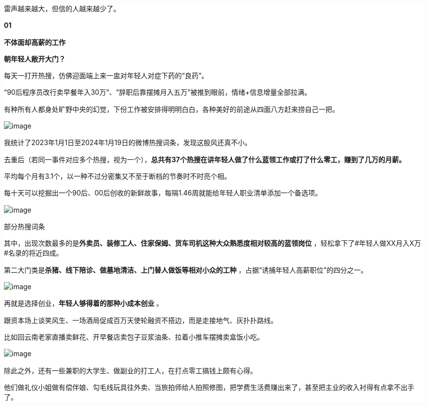 雷声越来越大，但信的人越来越少了。


**01** 


**不体面却高薪的工作** 


**朝年轻人敞开大门？** 


每天一打开热搜，仿佛迎面端上来一盅对年轻人对症下药的“良药”。


“90后程序员改行卖早餐年入30万”、“辞职后靠摆摊月入五万”被推到眼前，情绪+信息增量全部拉满。


有种所有人都身处旷野中央的幻觉，下份工作被安排得明明白白，各种美好的前途从四面八方赶来捞自己一把。


![image](https://chinadigitaltimes.net/chinese/files/2024/01/post-704410-65addb04aeae5.png)


我统计了2023年1月1日至2024年1月19日的微博热搜词条，发现这股风还真不小。


去重后（若同一事件对应多个热搜，视为一个），**总共有37个热搜在讲年轻人做了什么蓝领工作或打了什么零工，赚到了几万的月薪。** 


平均每个月有3.1个，以一种不过分密集又不至于断档的节奏时不时亮个相。


每十天可以挖掘出一个90后、00后创收的新鲜故事，每隔1.46周就能给年轻人职业清单添加一个备选项。


![image](https://chinadigitaltimes.net/chinese/files/2024/01/post-704410-65addb04c463e.png)


部分热搜词条


其中，出现次数最多的是**外卖员、装修工人、住家保姆、货车司机这种大众熟悉度相对较高的蓝领岗位** ，轻松拿下了#年轻人做XX月入X万#名录的将近四成。


第二大门类是**杀猪、线下陪诊、做墓地清洁、上门替人做饭等相对小众的工种** ，占据“诱捕年轻人高薪职位”的四分之一。


![image](https://chinadigitaltimes.net/chinese/files/2024/01/post-704410-65addb04cd5bd.png)


再就是选择创业，**年轻人够得着的那种小成本创业** 。


跟资本场上谈笑风生、一场酒局促成百万天使轮融资不搭边，而是走接地气、灰扑扑路线。


比如回云南老家直播卖鲜花、开早餐店卖包子豆浆油条、拉着小推车摆摊卖盒饭小吃。


![image](https://chinadigitaltimes.net/chinese/files/2024/01/post-704410-65addb04d5054.png)


除此之外，还有一些兼职的大学生、做副业的打工人，在打点零工搞钱上颇有心得。


他们做礼仪小姐做有偿伴娘、勾毛线玩具往外卖、当旅拍师给人拍照修图，把学费生活费赚出来了，甚至把主业的收入衬得有点拿不出手了。

